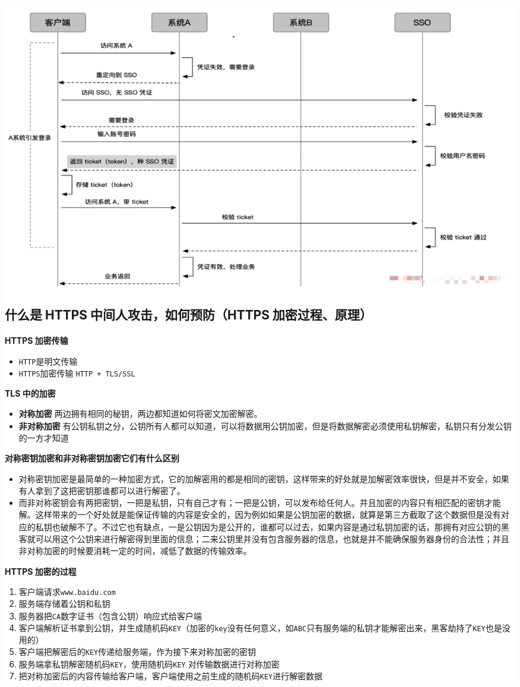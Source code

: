 ![f63e0e6e6427977aca9d4a1b5da7a12e](_media/f63e0e6e6427977aca9d4a1b5da7a12e.png)

## 什么是 HTTPS 中间人攻击，如何预防（HTTPS 加密过程、原理）

**HTTPS 加密传输**

- `HTTP`是明文传输
- `HTTPS`加密传输 `HTTP + TLS/SSL`

**TLS 中的加密**

- **对称加密** 两边拥有相同的秘钥，两边都知道如何将密文加密解密。
- **非对称加密** 有公钥私钥之分，公钥所有人都可以知道，可以将数据用公钥加密，但是将数据解密必须使用私钥解密，私钥只有分发公钥的一方才知道

**对称密钥加密和非对称密钥加密它们有什么区别**

- 对称密钥加密是最简单的一种加密方式，它的加解密用的都是相同的密钥，这样带来的好处就是加解密效率很快，但是并不安全，如果有人拿到了这把密钥那谁都可以进行解密了。
- 而非对称密钥会有两把密钥，一把是私钥，只有自己才有；一把是公钥，可以发布给任何人。并且加密的内容只有相匹配的密钥才能解。这样带来的一个好处就是能保证传输的内容是安全的，因为例如如果是公钥加密的数据，就算是第三方截取了这个数据但是没有对应的私钥也破解不了。不过它也有缺点，一是公钥因为是公开的，谁都可以过去，如果内容是通过私钥加密的话，那拥有对应公钥的黑客就可以用这个公钥来进行解密得到里面的信息；二来公钥里并没有包含服务器的信息，也就是并不能确保服务器身份的合法性；并且非对称加密的时候要消耗一定的时间，减低了数据的传输效率。

**HTTPS 加密的过程**

1. 客户端请求`www.baidu.com`
2. 服务端存储着公钥和私钥
3. 服务器把`CA`数字证书（包含公钥）响应式给客户端
4. 客户端解析证书拿到公钥，并生成随机码`KEY`（加密的`key`没有任何意义，如`ABC`只有服务端的私钥才能解密出来，黑客劫持了`KEY`也是没用的）
5. 客户端把解密后的`KEY`传递给服务端，作为接下来对称加密的密钥
6. 服务端拿私钥解密随机码`KEY`，使用随机码`KEY` 对传输数据进行对称加密
7. 把对称加密后的内容传输给客户端，客户端使用之前生成的随机码`KEY`进行解密数据
